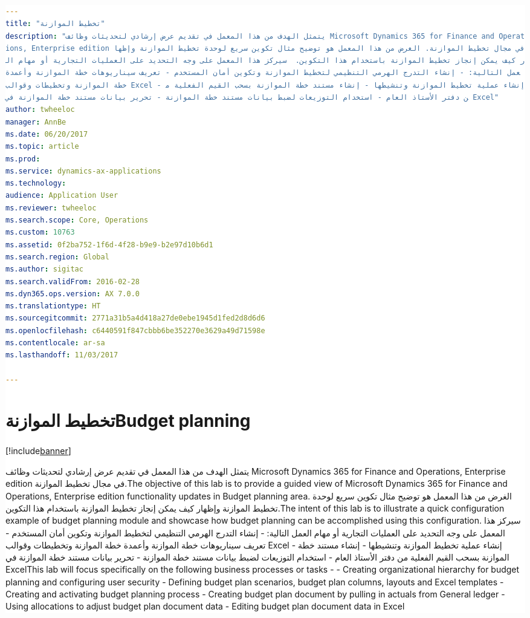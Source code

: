 ```yaml
---
title: "تخطيط الموازنة"
description: "يتمثل الهدف من هذا المعمل في تقديم عرض إرشادي لتحديثات وظائف Microsoft Dynamics 365 for Finance and Operations, Enterprise edition في مجال تخطيط الموازنة. الغرض من هذا المعمل هو توضيح مثال تكوين سريع لوحدة تخطيط الموازنة وإظهار كيف يمكن إنجاز تخطيط الموازنة باستخدام هذا التكوين.  سيركز هذا المعمل على وجه التحديد على العمليات التجارية أو مهام العمل التالية: - إنشاء التدرج الهرمي التنظيمي لتخطيط الموازنة وتكوين أمان المستخدم - تعريف سيناريوهات خطة الموازنة وأعمدة خطة الموازنة وتخطيطات وقوالب Excel - إنشاء عملية تخطيط الموازنة وتنشيطها - إنشاء مستند خطة الموازنة بسحب القيم الفعلية من دفتر الأستاذ العام - استخدام التوزيعات لضبط بيانات مستند خطة الموازنة - تحرير بيانات مستند خطة الموازنة في Excel"
author: twheeloc
manager: AnnBe
ms.date: 06/20/2017
ms.topic: article
ms.prod: 
ms.service: dynamics-ax-applications
ms.technology: 
audience: Application User
ms.reviewer: twheeloc
ms.search.scope: Core, Operations
ms.custom: 10763
ms.assetid: 0f2ba752-1f6d-4f28-b9e9-b2e97d10b6d1
ms.search.region: Global
ms.author: sigitac
ms.search.validFrom: 2016-02-28
ms.dyn365.ops.version: AX 7.0.0
ms.translationtype: HT
ms.sourcegitcommit: 2771a31b5a4d418a27de0ebe1945d1fed2d8d6d6
ms.openlocfilehash: c6440591f847cbbb6be352270e3629a49d71598e
ms.contentlocale: ar-sa
ms.lasthandoff: 11/03/2017

---
```


# <a name="budget-planning"></a><span data-ttu-id="9c1fe-105">تخطيط الموازنة</span><span class="sxs-lookup"><span data-stu-id="9c1fe-105">Budget planning</span></span>

[!include[banner](../includes/banner.md)]


<span data-ttu-id="9c1fe-106">يتمثل الهدف من هذا المعمل في تقديم عرض إرشادي لتحديثات وظائف Microsoft Dynamics 365 for Finance and Operations, Enterprise edition في مجال تخطيط الموازنة.</span><span class="sxs-lookup"><span data-stu-id="9c1fe-106">The objective of this lab is to provide a guided view of Microsoft Dynamics 365 for Finance and Operations, Enterprise edition functionality updates in Budget planning area.</span></span> <span data-ttu-id="9c1fe-107">الغرض من هذا المعمل هو توضيح مثال تكوين سريع لوحدة تخطيط الموازنة وإظهار كيف يمكن إنجاز تخطيط الموازنة باستخدام هذا التكوين.</span><span class="sxs-lookup"><span data-stu-id="9c1fe-107">The intent of this lab is to illustrate a quick configuration example of budget planning module and showcase how budget planning can be accomplished using this configuration.</span></span>  <span data-ttu-id="9c1fe-108">سيركز هذا المعمل على وجه التحديد على العمليات التجارية أو مهام العمل التالية: - إنشاء التدرج الهرمي التنظيمي لتخطيط الموازنة وتكوين أمان المستخدم - تعريف سيناريوهات خطة الموازنة وأعمدة خطة الموازنة وتخطيطات وقوالب Excel - إنشاء عملية تخطيط الموازنة وتنشيطها - إنشاء مستند خطة الموازنة بسحب القيم الفعلية من دفتر الأستاذ العام - استخدام التوزيعات لضبط بيانات مستند خطة الموازنة - تحرير بيانات مستند خطة الموازنة في Excel</span><span class="sxs-lookup"><span data-stu-id="9c1fe-108">This lab will focus specifically on the following business processes or tasks -    - Creating organizational hierarchy for budget planning and configuring user security   - Defining budget plan scenarios, budget plan columns, layouts and Excel templates   - Creating and activating budget planning process   - Creating budget plan document by pulling in actuals from General ledger   - Using allocations to adjust budget plan document data   - Editing budget plan document data in Excel</span></span> 
